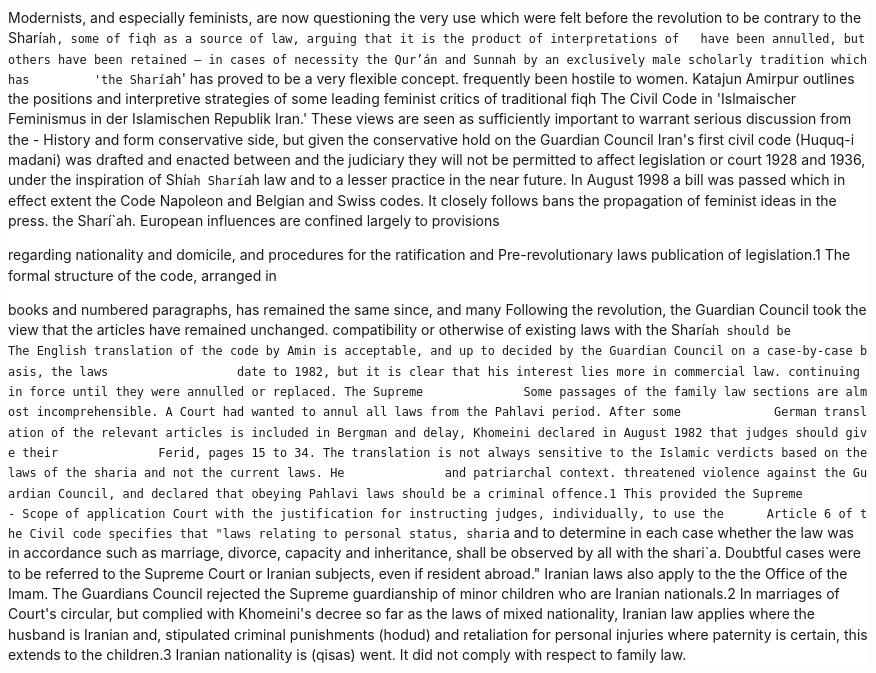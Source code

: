 Modernists, and especially feminists, are now questioning the very use        which were felt before the revolution to be contrary to the Sharí`ah, some
of fiqh as a source of law, arguing that it is the product of interpretations of   have been annulled, but others have been retained — in cases of necessity
the Qur’án and Sunnah by an exclusively male scholarly tradition which has         'the Sharí`ah' has proved to be a very flexible concept.
frequently been hostile to women. Katajun Amirpur outlines the positions
and interpretive strategies of some leading feminist critics of traditional fiqh   The Civil Code
in 'Islmaischer Feminismus in der Islamischen Republik Iran.' These views
are seen as sufficiently important to warrant serious discussion from the          - History and form
conservative side, but given the conservative hold on the Guardian Council         Iran's first civil code (Huquq-i madani) was drafted and enacted between
and the judiciary they will not be permitted to affect legislation or court        1928 and 1936, under the inspiration of Shí`ah Sharí`ah law and to a lesser
practice in the near future. In August 1998 a bill was passed which in effect      extent the Code Napoleon and Belgian and Swiss codes. It closely follows
bans the propagation of feminist ideas in the press.                               the Sharí`ah. European influences are confined largely to provisions

regarding nationality and domicile, and procedures for the ratification and
Pre-revolutionary laws                                                             publication of legislation.1 The formal structure of the code, arranged in

books and numbered paragraphs, has remained the same since, and many
Following the revolution, the Guardian Council took the view that the              articles have remained unchanged.
compatibility or otherwise of existing laws with the Sharí`ah should be                 The English translation of the code by Amin is acceptable, and up to
decided by the Guardian Council on a case-by-case basis, the laws                  date to 1982, but it is clear that his interest lies more in commercial law.
continuing in force until they were annulled or replaced. The Supreme              Some passages of the family law sections are almost incomprehensible. A
Court had wanted to annul all laws from the Pahlavi period. After some             German translation of the relevant articles is included in Bergman and
delay, Khomeini declared in August 1982 that judges should give their              Ferid, pages 15 to 34. The translation is not always sensitive to the Islamic
verdicts based on the laws of the sharia and not the current laws. He              and patriarchal context.
threatened violence against the Guardian Council, and declared that obeying
Pahlavi laws should be a criminal offence.1 This provided the Supreme              - Scope of application
Court with the justification for instructing judges, individually, to use the      Article 6 of the Civil code specifies that "laws relating to personal status,
shari`a and to determine in each case whether the law was in accordance            such as marriage, divorce, capacity and inheritance, shall be observed by all
with the shari`a. Doubtful cases were to be referred to the Supreme Court or       Iranian subjects, even if resident abroad." Iranian laws also apply to the
the Office of the Imam. The Guardians Council rejected the Supreme                 guardianship of minor children who are Iranian nationals.2 In marriages of
Court's circular, but complied with Khomeini's decree so far as the laws of        mixed nationality, Iranian law applies where the husband is Iranian and,
stipulated criminal punishments (hodud) and retaliation for personal injuries      where paternity is certain, this extends to the children.3 Iranian nationality is
(qisas) went. It did not comply with respect to family law.
